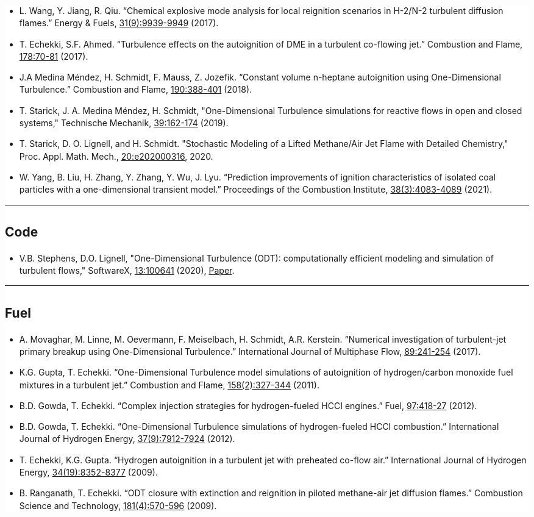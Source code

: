 - L. Wang, Y. Jiang, R. Qiu. “Chemical explosive mode analysis for local reignition scenarios in H-2/N-2 turbulent diffusion flames.” Energy & Fuels, [31(9):9939-9949](https://doi.org/10.1021/acs.energyfuels.6b03175) (2017).

- T. Echekki, S.F. Ahmed. “Turbulence effects on the autoignition of DME in a turbulent co-flowing jet.” Combustion and Flame, [178:70-81](https://doi.org/10.1016/j.combustflame.2016.12.022) (2017).

- J.A Medina Méndez, H. Schmidt, F. Mauss, Z. Jozefik. “Constant volume n-heptane autoignition using One-Dimensional Turbulence.” Combustion and Flame, [190:388-401](https://doi.org/10.1016/j.combustflame.2017.12.015) (2018).

- T. Starick, J. A. Medina Méndez, H. Schmidt, "One-Dimensional Turbulence simulations for reactive flows in open and closed systems," Technische Mechanik, [39:162-174](https://doi.org/10.24352/UB.OVGU-2019-015) (2019).

- T. Starick, D. O. Lignell, and H. Schmidt. "Stochastic Modeling of a Lifted Methane/Air Jet Flame with Detailed Chemistry," Proc. Appl. Math. Mech., [20:e202000316](https://doi.org/10.1002/pamm.202000316), 2020.

- W. Yang, B. Liu, H. Zhang, Y. Zhang, Y. Wu, J. Lyu. “Prediction improvements of ignition characteristics of isolated coal particles with a one-dimensional transient model.” Proceedings of the Combustion Institute, [38(3):4083-4089](https://doi.org/10.1016/j.proci.2020.06.235) (2021).

------------------------------------


## Code

* V.B. Stephens, D.O. Lignell, "One-Dimensional Turbulence (ODT): computationally efficient modeling and simulation of turbulent flows," SoftwareX, [13:100641](https://www.sciencedirect.com/science/article/pii/S235271102030354X) (2020), [Paper](https://ignite.byu.edu/public/Stephens_2020.pdf).

------------------------------------

## Fuel

- A. Movaghar, M. Linne, M. Oevermann, F. Meiselbach, H. Schmidt, A.R. Kerstein. “Numerical investigation of turbulent-jet primary breakup using One-Dimensional Turbulence.” International Journal of Multiphase Flow, [89:241-254](https://doi.org/10.1016/j.ijmultiphaseflow.2016.09.023) (2017).

- K.G. Gupta, T. Echekki. “One-Dimensional Turbulence model simulations of autoignition of hydrogen/carbon monoxide fuel mixtures in a turbulent jet.” Combustion and Flame, [158(2):327-344](https://doi.org/10.1016/j.combustflame.2010.09.003) (2011).

- B.D. Gowda, T. Echekki. “Complex injection strategies for hydrogen-fueled HCCI engines.” Fuel, [97:418-27](https://doi.org/10.1016/j.fuel.2012.01.060) (2012).

- B.D. Gowda, T. Echekki. “One-Dimensional Turbulence simulations of hydrogen-fueled HCCI combustion.” International Journal of Hydrogen Energy, [37(9):7912-7924](https://doi.org/10.1016/j.ijhydene.2012.02.020) (2012).

- T. Echekki, K.G. Gupta. “Hydrogen autoignition in a turbulent jet with preheated co-flow air.” International Journal of Hydrogen Energy, [34(19):8352-8377](https://doi.org/10.1016/j.ijhydene.2009.06.085) (2009).

- B. Ranganath, T. Echekki. “ODT closure with extinction and reignition in piloted methane-air jet diffusion flames.” Combustion Science and Technology, [181(4):570-596](https://doi.org/10.1080/00102200802529993) (2009).
